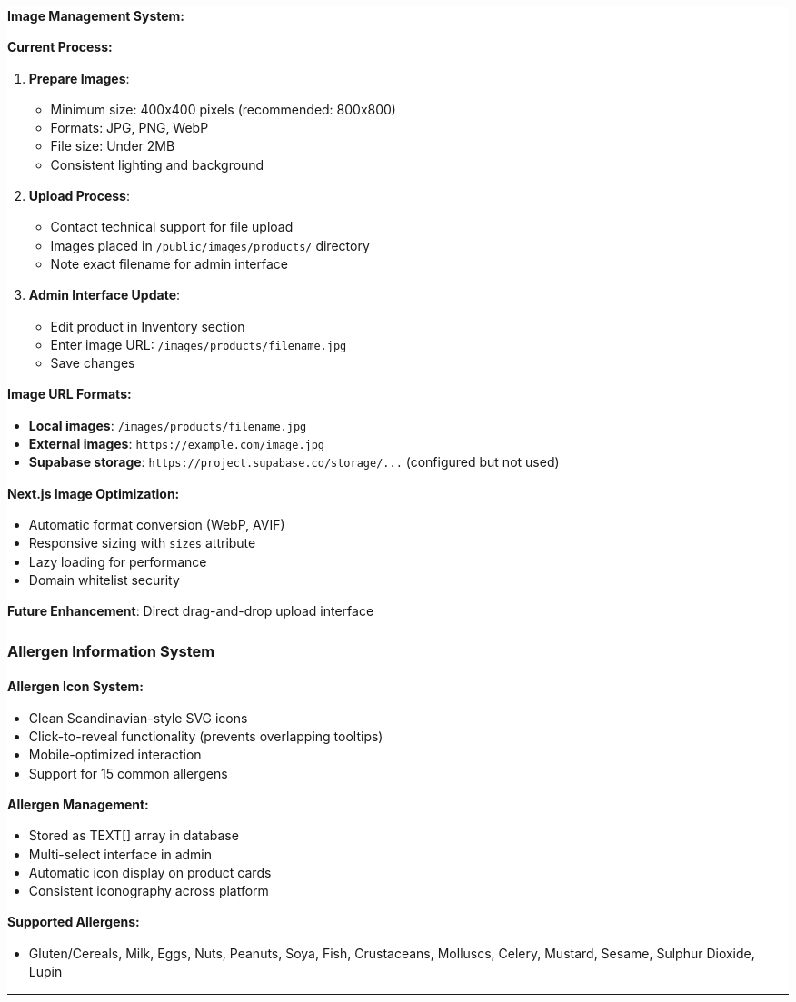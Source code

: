 **Image Management System:**

**Current Process:**

1. **Prepare Images**:

   - Minimum size: 400x400 pixels (recommended: 800x800)
   - Formats: JPG, PNG, WebP
   - File size: Under 2MB
   - Consistent lighting and background

2. **Upload Process**:

   - Contact technical support for file upload
   - Images placed in `/public/images/products/` directory
   - Note exact filename for admin interface

3. **Admin Interface Update**:
   - Edit product in Inventory section
   - Enter image URL: `/images/products/filename.jpg`
   - Save changes

**Image URL Formats:**

- **Local images**: `/images/products/filename.jpg`
- **External images**: `https://example.com/image.jpg`
- **Supabase storage**: `https://project.supabase.co/storage/...` (configured but not used)

**Next.js Image Optimization:**

- Automatic format conversion (WebP, AVIF)
- Responsive sizing with `sizes` attribute
- Lazy loading for performance
- Domain whitelist security

**Future Enhancement**: Direct drag-and-drop upload interface

### **Allergen Information System**

**Allergen Icon System:**

- Clean Scandinavian-style SVG icons
- Click-to-reveal functionality (prevents overlapping tooltips)
- Mobile-optimized interaction
- Support for 15 common allergens

**Allergen Management:**

- Stored as TEXT[] array in database
- Multi-select interface in admin
- Automatic icon display on product cards
- Consistent iconography across platform

**Supported Allergens:**

- Gluten/Cereals, Milk, Eggs, Nuts, Peanuts, Soya, Fish, Crustaceans, Molluscs, Celery, Mustard, Sesame, Sulphur Dioxide, Lupin

---
